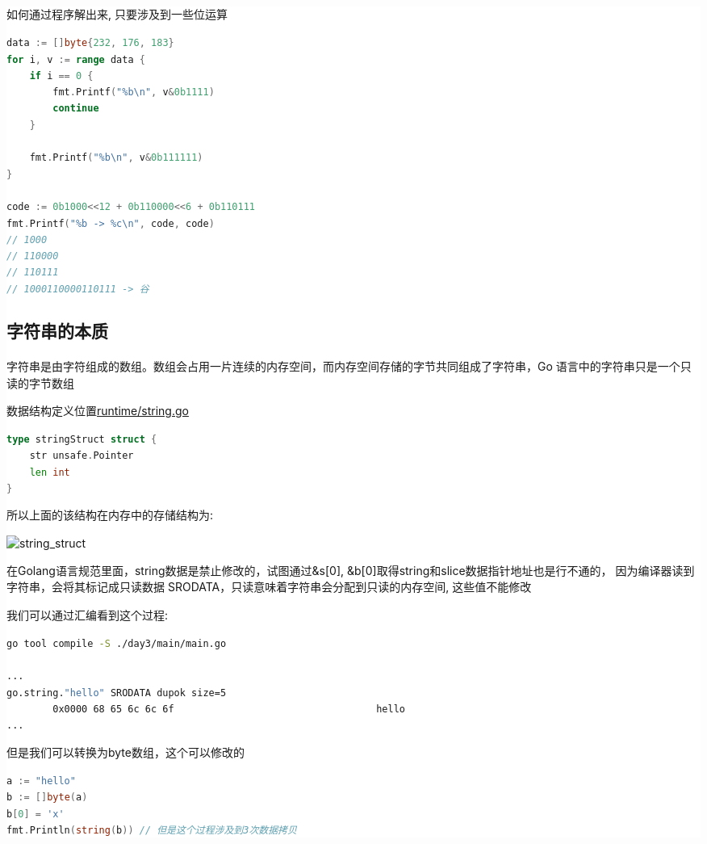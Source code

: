 如何通过程序解出来, 只要涉及到一些位运算
```go
data := []byte{232, 176, 183}
for i, v := range data {
	if i == 0 {
		fmt.Printf("%b\n", v&0b1111)
		continue
	}

	fmt.Printf("%b\n", v&0b111111)
}

code := 0b1000<<12 + 0b110000<<6 + 0b110111
fmt.Printf("%b -> %c\n", code, code)
// 1000
// 110000
// 110111
// 1000110000110111 -> 谷
```

## 字符串的本质

字符串是由字符组成的数组。数组会占用一片连续的内存空间，而内存空间存储的字节共同组成了字符串，Go 语言中的字符串只是一个只读的字节数组

数据结构定义位置[runtime/string.go](https://golang.org/src/runtime/string.go)
```go
type stringStruct struct {
	str unsafe.Pointer
	len int
}
```


所以上面的该结构在内存中的存储结构为:

![string_struct](../../image/string_struct.png)

在Golang语言规范里面，string数据是禁止修改的，试图通过&s[0], &b[0]取得string和slice数据指针地址也是行不通的， 因为编译器读到字符串，会将其标记成只读数据 SRODATA，只读意味着字符串会分配到只读的内存空间, 这些值不能修改

我们可以通过汇编看到这个过程:
```sh
go tool compile -S ./day3/main/main.go 

...
go.string."hello" SRODATA dupok size=5
        0x0000 68 65 6c 6c 6f                                   hello
...
```

但是我们可以转换为byte数组，这个可以修改的
```go
a := "hello"
b := []byte(a)
b[0] = 'x'
fmt.Println(string(b)) // 但是这个过程涉及到3次数据拷贝
```
